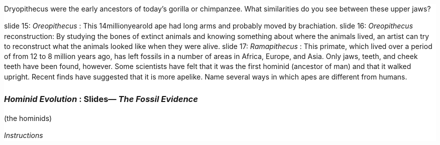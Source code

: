 Dryopithecus
</i>
were the early ancestors of today’s gorilla or chimpanzee. What similarities do you see between these upper jaws?
</td>
</tr>
<tr>
<td>
slide 15:
</td>
<td>
<i>
Oreopithecus
</i>
: This 14millionyearold ape had long arms and probably
<b>
</b>
moved by brachiation.
</td>
</tr>
<tr>
<td>
slide 16:
</td>
<td>
<i>
Oreopithecus
</i>
reconstruction: By studying the bones of extinct animals and knowing something about where the animals lived, an artist can try to reconstruct what the animals looked like when they were alive.
</td>
</tr>
<tr>
<td>
slide 17:
</td>
<td>
<i>
Ramapithecus
</i>
: This primate, which lived over a period of from 12 to 8 million years ago, has left fossils in a number of areas in Africa, Europe, and Asia. Only jaws, teeth, and cheek teeth have been found, however. Some scientists have felt that it was the first hominid (ancestor of man) and that it walked upright. Recent finds have suggested that it is more apelike. Name several ways in which apes are different from humans.
</td>
</tr>
</table>
<h3>
<i>
Hominid Evolution
</i>
: Slides—
<i>
The Fossil Evidence
</i>
</h3>
(the hominids)
<p>
<i>
Instructions
</i>